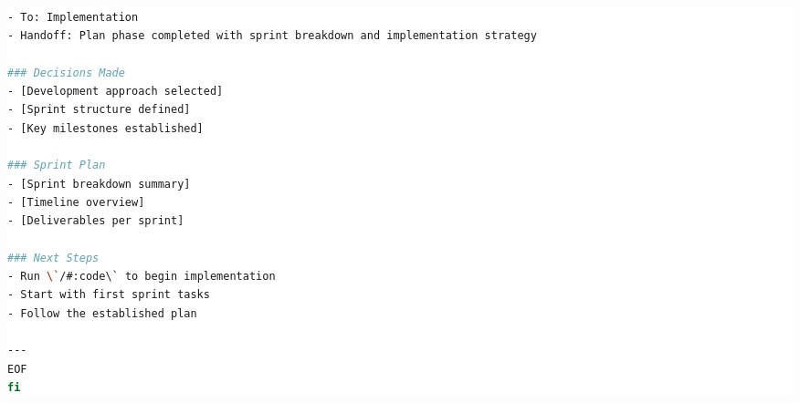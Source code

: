 ```bash
- To: Implementation
- Handoff: Plan phase completed with sprint breakdown and implementation strategy

### Decisions Made
- [Development approach selected]
- [Sprint structure defined]
- [Key milestones established]

### Sprint Plan
- [Sprint breakdown summary]
- [Timeline overview]
- [Deliverables per sprint]

### Next Steps
- Run \`/#:code\` to begin implementation
- Start with first sprint tasks
- Follow the established plan

---
EOF
fi
```
